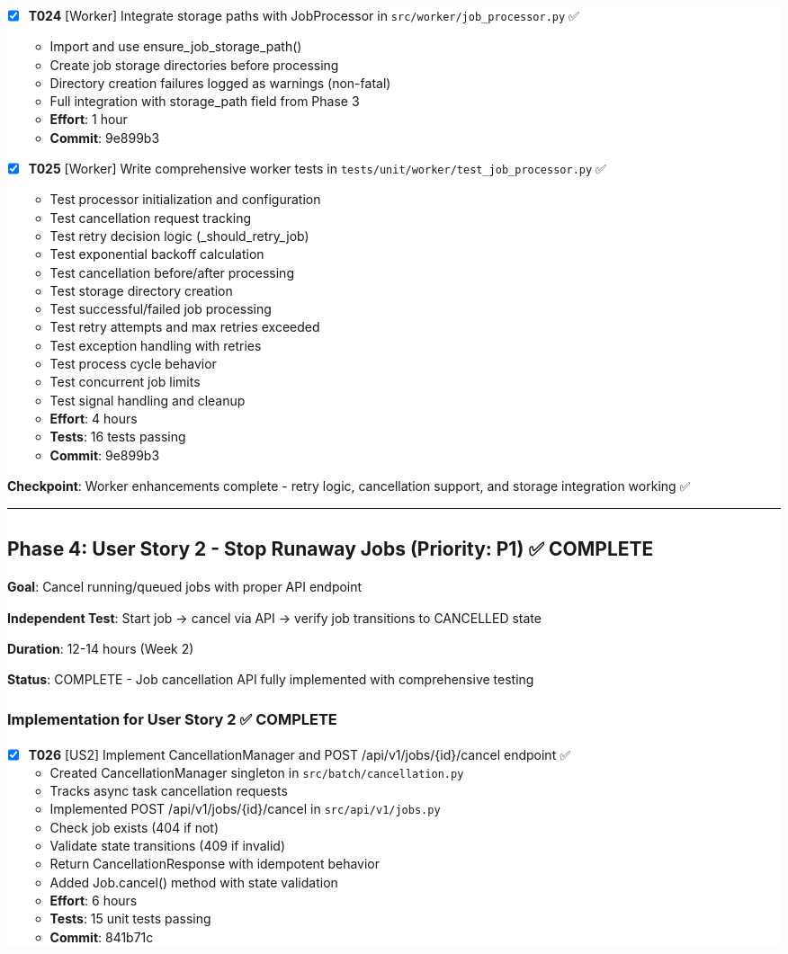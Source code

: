 - [x] **T024** [Worker] Integrate storage paths with JobProcessor in `src/worker/job_processor.py` ✅
  - Import and use ensure_job_storage_path()
  - Create job storage directories before processing
  - Directory creation failures logged as warnings (non-fatal)
  - Full integration with storage_path field from Phase 3
  - **Effort**: 1 hour
  - **Commit**: 9e899b3

- [x] **T025** [Worker] Write comprehensive worker tests in `tests/unit/worker/test_job_processor.py` ✅
  - Test processor initialization and configuration
  - Test cancellation request tracking
  - Test retry decision logic (_should_retry_job)
  - Test exponential backoff calculation
  - Test cancellation before/after processing
  - Test storage directory creation
  - Test successful/failed job processing
  - Test retry attempts and max retries exceeded
  - Test exception handling with retries
  - Test process cycle behavior
  - Test concurrent job limits
  - Test signal handling and cleanup
  - **Effort**: 4 hours
  - **Tests**: 16 tests passing
  - **Commit**: 9e899b3

**Checkpoint**: Worker enhancements complete - retry logic, cancellation support, and storage integration working ✅

---

## Phase 4: User Story 2 - Stop Runaway Jobs (Priority: P1) ✅ COMPLETE

**Goal**: Cancel running/queued jobs with proper API endpoint

**Independent Test**: Start job → cancel via API → verify job transitions to CANCELLED state

**Duration**: 12-14 hours (Week 2)

**Status**: COMPLETE - Job cancellation API fully implemented with comprehensive testing

### Implementation for User Story 2 ✅ COMPLETE

- [x] **T026** [US2] Implement CancellationManager and POST /api/v1/jobs/{id}/cancel endpoint ✅
  - Created CancellationManager singleton in `src/batch/cancellation.py`
  - Tracks async task cancellation requests
  - Implemented POST /api/v1/jobs/{id}/cancel in `src/api/v1/jobs.py`
  - Check job exists (404 if not)
  - Validate state transitions (409 if invalid)
  - Return CancellationResponse with idempotent behavior
  - Added Job.cancel() method with state validation
  - **Effort**: 6 hours
  - **Tests**: 15 unit tests passing
  - **Commit**: 841b71c
